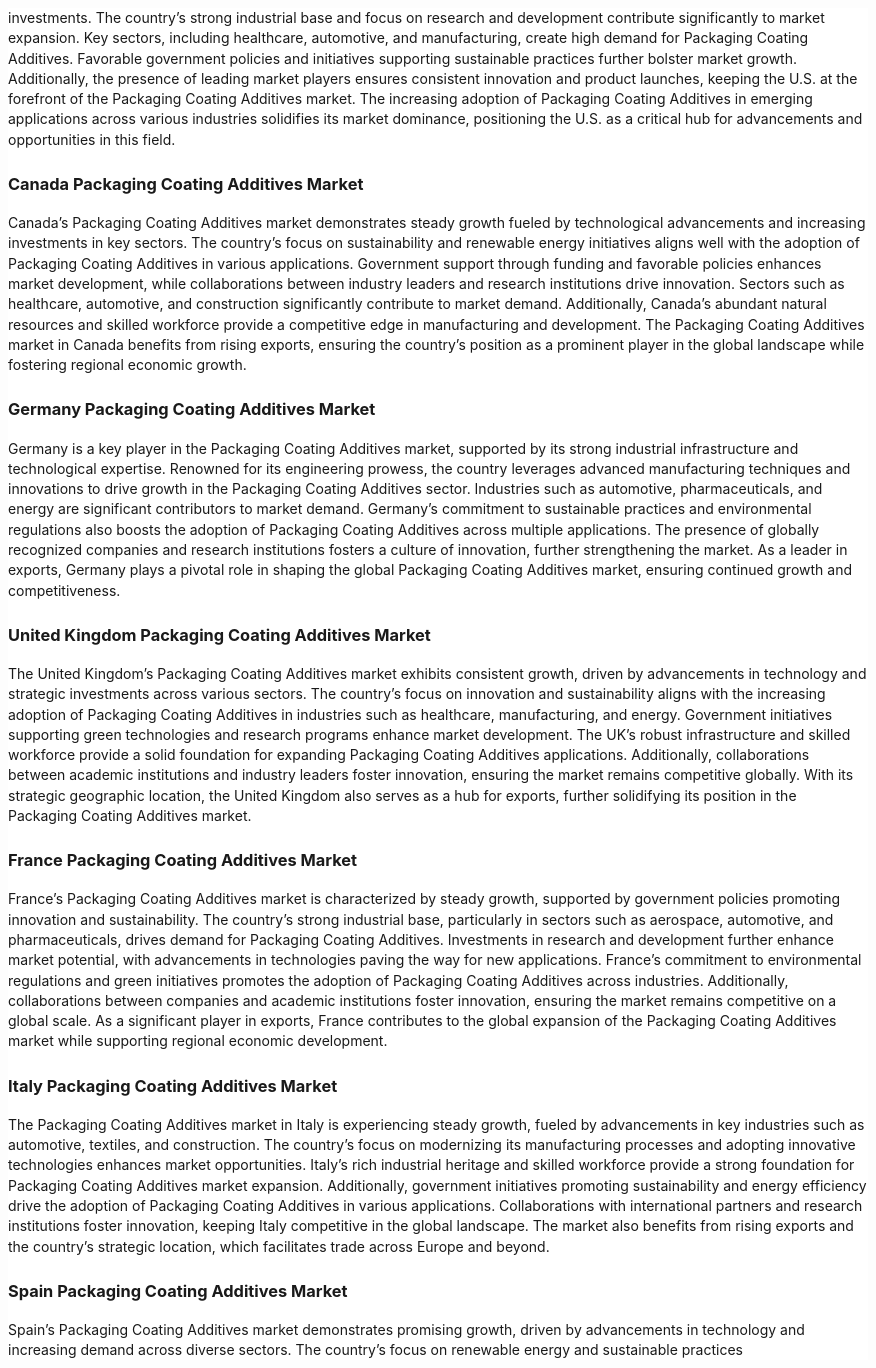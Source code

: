 investments. The country&rsquo;s strong industrial base and focus on research and development contribute significantly to market expansion. Key sectors, including healthcare, automotive, and manufacturing, create high demand for Packaging Coating Additives. Favorable government policies and initiatives supporting sustainable practices further bolster market growth. Additionally, the presence of leading market players ensures consistent innovation and product launches, keeping the U.S. at the forefront of the Packaging Coating Additives market. The increasing adoption of Packaging Coating Additives in emerging applications across various industries solidifies its market dominance, positioning the U.S. as a critical hub for advancements and opportunities in this field.</p><h3>Canada Packaging Coating Additives Market</h3><p>Canada&rsquo;s Packaging Coating Additives market demonstrates steady growth fueled by technological advancements and increasing investments in key sectors. The country&rsquo;s focus on sustainability and renewable energy initiatives aligns well with the adoption of Packaging Coating Additives in various applications. Government support through funding and favorable policies enhances market development, while collaborations between industry leaders and research institutions drive innovation. Sectors such as healthcare, automotive, and construction significantly contribute to market demand. Additionally, Canada&rsquo;s abundant natural resources and skilled workforce provide a competitive edge in manufacturing and development. The Packaging Coating Additives market in Canada benefits from rising exports, ensuring the country&rsquo;s position as a prominent player in the global landscape while fostering regional economic growth.</p><h3>Germany Packaging Coating Additives Market</h3><p>Germany is a key player in the Packaging Coating Additives market, supported by its strong industrial infrastructure and technological expertise. Renowned for its engineering prowess, the country leverages advanced manufacturing techniques and innovations to drive growth in the Packaging Coating Additives sector. Industries such as automotive, pharmaceuticals, and energy are significant contributors to market demand. Germany&rsquo;s commitment to sustainable practices and environmental regulations also boosts the adoption of Packaging Coating Additives across multiple applications. The presence of globally recognized companies and research institutions fosters a culture of innovation, further strengthening the market. As a leader in exports, Germany plays a pivotal role in shaping the global Packaging Coating Additives market, ensuring continued growth and competitiveness.</p><h3>United Kingdom Packaging Coating Additives Market</h3><p>The United Kingdom&rsquo;s Packaging Coating Additives market exhibits consistent growth, driven by advancements in technology and strategic investments across various sectors. The country&rsquo;s focus on innovation and sustainability aligns with the increasing adoption of Packaging Coating Additives in industries such as healthcare, manufacturing, and energy. Government initiatives supporting green technologies and research programs enhance market development. The UK&rsquo;s robust infrastructure and skilled workforce provide a solid foundation for expanding Packaging Coating Additives applications. Additionally, collaborations between academic institutions and industry leaders foster innovation, ensuring the market remains competitive globally. With its strategic geographic location, the United Kingdom also serves as a hub for exports, further solidifying its position in the Packaging Coating Additives market.</p><h3>France Packaging Coating Additives Market</h3><p>France&rsquo;s Packaging Coating Additives market is characterized by steady growth, supported by government policies promoting innovation and sustainability. The country&rsquo;s strong industrial base, particularly in sectors such as aerospace, automotive, and pharmaceuticals, drives demand for Packaging Coating Additives. Investments in research and development further enhance market potential, with advancements in technologies paving the way for new applications. France&rsquo;s commitment to environmental regulations and green initiatives promotes the adoption of Packaging Coating Additives across industries. Additionally, collaborations between companies and academic institutions foster innovation, ensuring the market remains competitive on a global scale. As a significant player in exports, France contributes to the global expansion of the Packaging Coating Additives market while supporting regional economic development.</p><h3>Italy Packaging Coating Additives Market</h3><p>The Packaging Coating Additives market in Italy is experiencing steady growth, fueled by advancements in key industries such as automotive, textiles, and construction. The country&rsquo;s focus on modernizing its manufacturing processes and adopting innovative technologies enhances market opportunities. Italy&rsquo;s rich industrial heritage and skilled workforce provide a strong foundation for Packaging Coating Additives market expansion. Additionally, government initiatives promoting sustainability and energy efficiency drive the adoption of Packaging Coating Additives in various applications. Collaborations with international partners and research institutions foster innovation, keeping Italy competitive in the global landscape. The market also benefits from rising exports and the country&rsquo;s strategic location, which facilitates trade across Europe and beyond.</p><h3>Spain Packaging Coating Additives Market</h3><p>Spain&rsquo;s Packaging Coating Additives market demonstrates promising growth, driven by advancements in technology and increasing demand across diverse sectors. The country&rsquo;s focus on renewable energy and sustainable practices